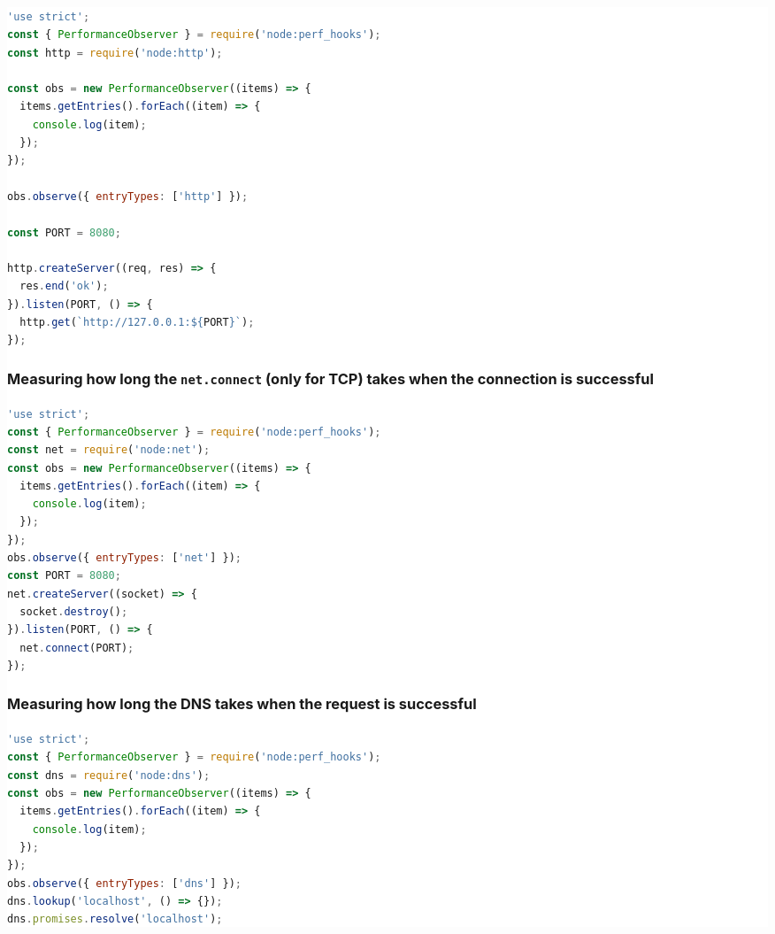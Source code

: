 ```js
'use strict';
const { PerformanceObserver } = require('node:perf_hooks');
const http = require('node:http');

const obs = new PerformanceObserver((items) => {
  items.getEntries().forEach((item) => {
    console.log(item);
  });
});

obs.observe({ entryTypes: ['http'] });

const PORT = 8080;

http.createServer((req, res) => {
  res.end('ok');
}).listen(PORT, () => {
  http.get(`http://127.0.0.1:${PORT}`);
});
```

### Measuring how long the `net.connect` (only for TCP) takes when the connection is successful

```js
'use strict';
const { PerformanceObserver } = require('node:perf_hooks');
const net = require('node:net');
const obs = new PerformanceObserver((items) => {
  items.getEntries().forEach((item) => {
    console.log(item);
  });
});
obs.observe({ entryTypes: ['net'] });
const PORT = 8080;
net.createServer((socket) => {
  socket.destroy();
}).listen(PORT, () => {
  net.connect(PORT);
});
```

### Measuring how long the DNS takes when the request is successful

```js
'use strict';
const { PerformanceObserver } = require('node:perf_hooks');
const dns = require('node:dns');
const obs = new PerformanceObserver((items) => {
  items.getEntries().forEach((item) => {
    console.log(item);
  });
});
obs.observe({ entryTypes: ['dns'] });
dns.lookup('localhost', () => {});
dns.promises.resolve('localhost');
```


[Async Hooks]: async_hooks.md
[Fetch Timing Info]: https://fetch.spec.whatwg.org/#fetch-timing-info
[High Resolution Time]: https://www.w3.org/TR/hr-time-2
[Performance Timeline]: https://w3c.github.io/performance-timeline/
[Resource Timing]: https://www.w3.org/TR/resource-timing-2/
[User Timing]: https://www.w3.org/TR/user-timing/
[Web Performance APIs]: https://w3c.github.io/perf-timing-primer/
[Worker threads]: worker_threads.md#worker-threads
[`'exit'`]: process.md#event-exit
[`child_process.spawnSync()`]: child_process.md#child_processspawnsynccommand-args-options
[`process.hrtime()`]: process.md#processhrtimetime
[`timeOrigin`]: https://w3c.github.io/hr-time/#dom-performance-timeorigin
[`window.performance.toJSON`]: https://developer.mozilla.org/en-US/docs/Web/API/Performance/toJSON
[`window.performance`]: https://developer.mozilla.org/en-US/docs/Web/API/Window/performance